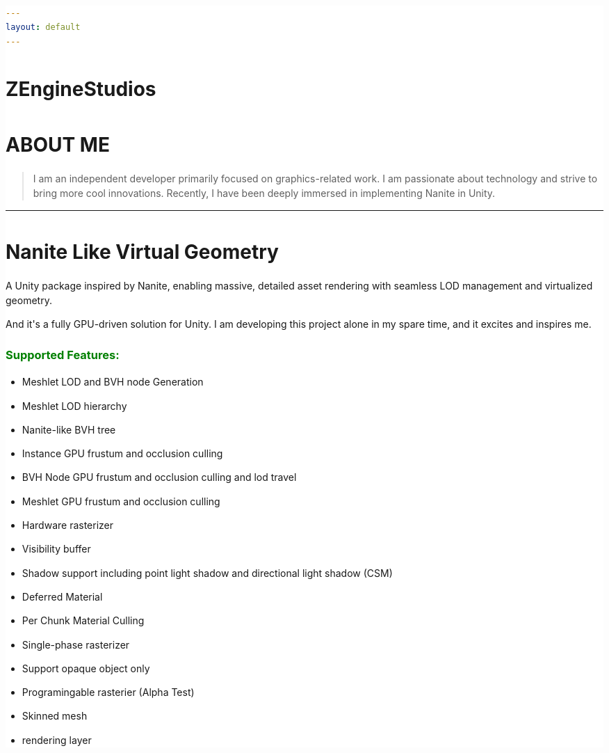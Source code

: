 ```yaml
---
layout: default
---
```

# ZEngineStudios


# ABOUT ME
>I am an independent developer primarily focused on graphics-related work. 
>I am passionate about technology and strive to bring more cool innovations. 
>Recently, I have been deeply immersed in implementing Nanite in Unity.


* * *

# Nanite Like Virtual Geometry

A Unity package inspired by Nanite, enabling massive, detailed asset rendering with seamless LOD management and virtualized geometry.

And it's a fully GPU-driven solution for Unity. I am developing this project alone in my spare time, and it excites and inspires me.

### <font color="Green">Supported Features: </font>
* Meshlet LOD and BVH node Generation

* Meshlet LOD hierarchy

* Nanite-like BVH tree

* Instance GPU frustum and occlusion culling

* BVH Node GPU frustum and occlusion culling and lod travel

* Meshlet GPU frustum and occlusion culling

* Hardware rasterizer

* Visibility buffer

* Shadow support including point light shadow and directional light shadow (CSM)

* Deferred Material

* Per Chunk Material Culling

* Single-phase rasterizer

* Support opaque object only

* Programingable rasterier (Alpha Test)

* Skinned mesh

* rendering layer

